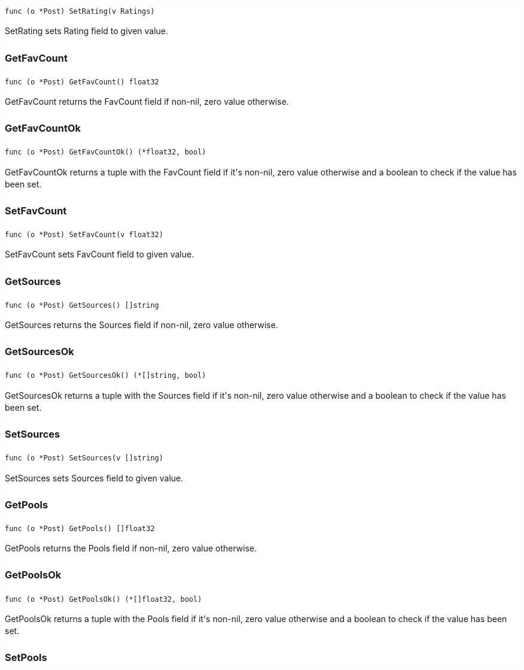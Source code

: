 `func (o *Post) SetRating(v Ratings)`

SetRating sets Rating field to given value.


### GetFavCount

`func (o *Post) GetFavCount() float32`

GetFavCount returns the FavCount field if non-nil, zero value otherwise.

### GetFavCountOk

`func (o *Post) GetFavCountOk() (*float32, bool)`

GetFavCountOk returns a tuple with the FavCount field if it's non-nil, zero value otherwise
and a boolean to check if the value has been set.

### SetFavCount

`func (o *Post) SetFavCount(v float32)`

SetFavCount sets FavCount field to given value.


### GetSources

`func (o *Post) GetSources() []string`

GetSources returns the Sources field if non-nil, zero value otherwise.

### GetSourcesOk

`func (o *Post) GetSourcesOk() (*[]string, bool)`

GetSourcesOk returns a tuple with the Sources field if it's non-nil, zero value otherwise
and a boolean to check if the value has been set.

### SetSources

`func (o *Post) SetSources(v []string)`

SetSources sets Sources field to given value.


### GetPools

`func (o *Post) GetPools() []float32`

GetPools returns the Pools field if non-nil, zero value otherwise.

### GetPoolsOk

`func (o *Post) GetPoolsOk() (*[]float32, bool)`

GetPoolsOk returns a tuple with the Pools field if it's non-nil, zero value otherwise
and a boolean to check if the value has been set.

### SetPools
